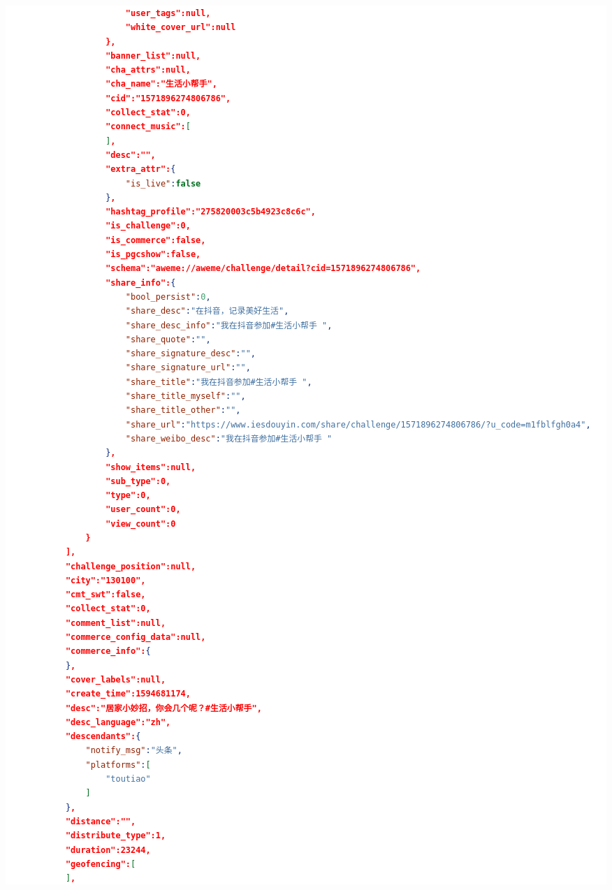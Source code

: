 ```json
                        "user_tags":null,
                        "white_cover_url":null
                    },
                    "banner_list":null,
                    "cha_attrs":null,
                    "cha_name":"生活小帮手",
                    "cid":"1571896274806786",
                    "collect_stat":0,
                    "connect_music":[
                    ],
                    "desc":"",
                    "extra_attr":{
                        "is_live":false
                    },
                    "hashtag_profile":"275820003c5b4923c8c6c",
                    "is_challenge":0,
                    "is_commerce":false,
                    "is_pgcshow":false,
                    "schema":"aweme://aweme/challenge/detail?cid=1571896274806786",
                    "share_info":{
                        "bool_persist":0,
                        "share_desc":"在抖音，记录美好生活",
                        "share_desc_info":"我在抖音参加#生活小帮手 ",
                        "share_quote":"",
                        "share_signature_desc":"",
                        "share_signature_url":"",
                        "share_title":"我在抖音参加#生活小帮手 ",
                        "share_title_myself":"",
                        "share_title_other":"",
                        "share_url":"https://www.iesdouyin.com/share/challenge/1571896274806786/?u_code=m1fblfgh0a4",
                        "share_weibo_desc":"我在抖音参加#生活小帮手 "
                    },
                    "show_items":null,
                    "sub_type":0,
                    "type":0,
                    "user_count":0,
                    "view_count":0
                }
            ],
            "challenge_position":null,
            "city":"130100",
            "cmt_swt":false,
            "collect_stat":0,
            "comment_list":null,
            "commerce_config_data":null,
            "commerce_info":{
            },
            "cover_labels":null,
            "create_time":1594681174,
            "desc":"居家小妙招，你会几个呢？#生活小帮手",
            "desc_language":"zh",
            "descendants":{
                "notify_msg":"头条",
                "platforms":[
                    "toutiao"
                ]
            },
            "distance":"",
            "distribute_type":1,
            "duration":23244,
            "geofencing":[
            ],
```